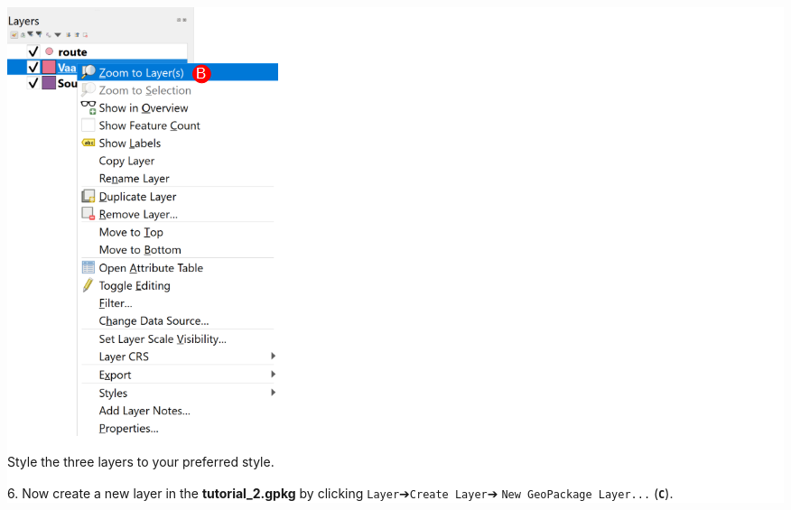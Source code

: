 ![Zoom to Dam](img/tut_2/003_ZoomToDam_1.png)

Style the three layers to your preferred style.
&nbsp;

6\. Now create a new layer in the **tutorial_2.gpkg** by clicking `Layer`➔`Create Layer`➔
`New GeoPackage Layer...` (**`C`**).
